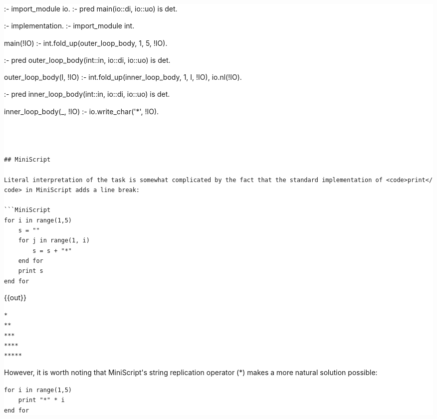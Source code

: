 :- import_module io.
:- pred main(io::di, io::uo) is det.

:- implementation.
:- import_module int.

main(!IO) :-
   int.fold_up(outer_loop_body, 1, 5, !IO).

:- pred outer_loop_body(int::in, io::di, io::uo) is det.

outer_loop_body(I, !IO) :-
   int.fold_up(inner_loop_body, 1, I, !IO),
   io.nl(!IO).

:- pred inner_loop_body(int::in, io::di, io::uo) is det.

inner_loop_body(_, !IO) :-
   io.write_char('*', !IO).
```



## MiniScript

Literal interpretation of the task is somewhat complicated by the fact that the standard implementation of <code>print</code> in MiniScript adds a line break:

```MiniScript
for i in range(1,5)
    s = ""
    for j in range(1, i)
        s = s + "*"
    end for
    print s
end for
```


{{out}}

```txt
*
**
***
****
*****
```


However, it is worth noting that MiniScript's string replication operator (*) makes a more natural solution possible:


```MiniScript
for i in range(1,5)
    print "*" * i
end for
```
